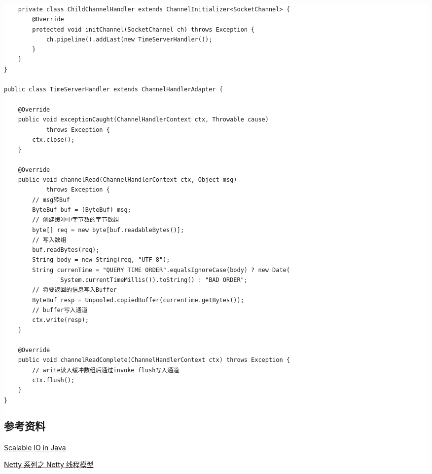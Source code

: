 ```
    private class ChildChannelHandler extends ChannelInitializer<SocketChannel> {
        @Override
        protected void initChannel(SocketChannel ch) throws Exception {
            ch.pipeline().addLast(new TimeServerHandler());
        }
    }
}

public class TimeServerHandler extends ChannelHandlerAdapter {

    @Override
    public void exceptionCaught(ChannelHandlerContext ctx, Throwable cause)
            throws Exception {
        ctx.close();
    }

    @Override
    public void channelRead(ChannelHandlerContext ctx, Object msg)
            throws Exception {
        // msg转Buf
        ByteBuf buf = (ByteBuf) msg;
        // 创建缓冲中字节数的字节数组
        byte[] req = new byte[buf.readableBytes()];
        // 写入数组
        buf.readBytes(req);
        String body = new String(req, "UTF-8");
        String currenTime = "QUERY TIME ORDER".equalsIgnoreCase(body) ? new Date(
                System.currentTimeMillis()).toString() : "BAD ORDER";
        // 将要返回的信息写入Buffer
        ByteBuf resp = Unpooled.copiedBuffer(currenTime.getBytes());
        // buffer写入通道
        ctx.write(resp);
    }

    @Override
    public void channelReadComplete(ChannelHandlerContext ctx) throws Exception {
        // write读入缓冲数组后通过invoke flush写入通道
        ctx.flush();
    }
}
```

## 参考资料

[Scalable IO in Java](http://gee.cs.oswego.edu/dl/cpjslides/nio.pdf)

[Netty 系列之 Netty 线程模型](https://www.infoq.cn/article/netty-threading-model)